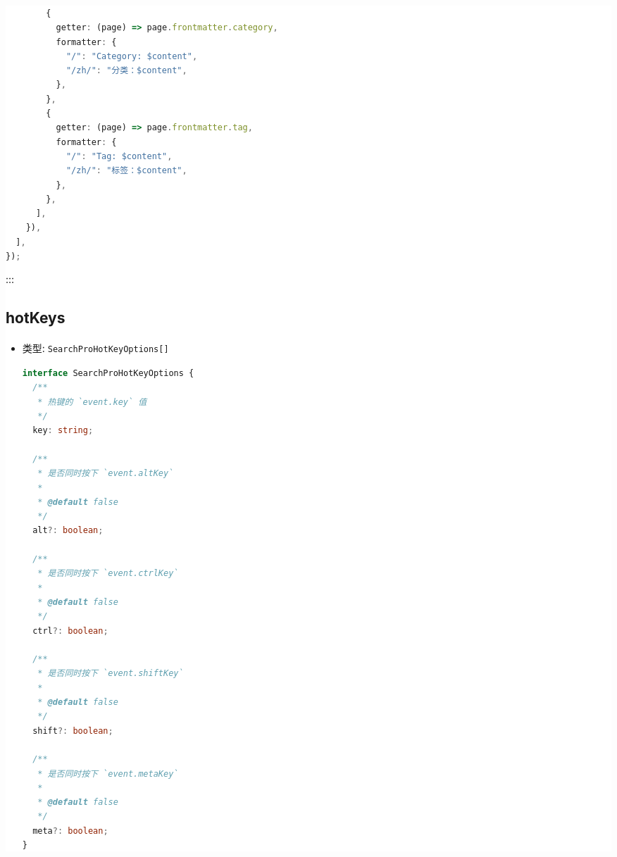 ```ts
        {
          getter: (page) => page.frontmatter.category,
          formatter: {
            "/": "Category: $content",
            "/zh/": "分类：$content",
          },
        },
        {
          getter: (page) => page.frontmatter.tag,
          formatter: {
            "/": "Tag: $content",
            "/zh/": "标签：$content",
          },
        },
      ],
    }),
  ],
});
```

:::

## hotKeys

- 类型: `SearchProHotKeyOptions[]`

  ```ts
  interface SearchProHotKeyOptions {
    /**
     * 热键的 `event.key` 值
     */
    key: string;

    /**
     * 是否同时按下 `event.altKey`
     *
     * @default false
     */
    alt?: boolean;

    /**
     * 是否同时按下 `event.ctrlKey`
     *
     * @default false
     */
    ctrl?: boolean;

    /**
     * 是否同时按下 `event.shiftKey`
     *
     * @default false
     */
    shift?: boolean;

    /**
     * 是否同时按下 `event.metaKey`
     *
     * @default false
     */
    meta?: boolean;
  }
  ```
